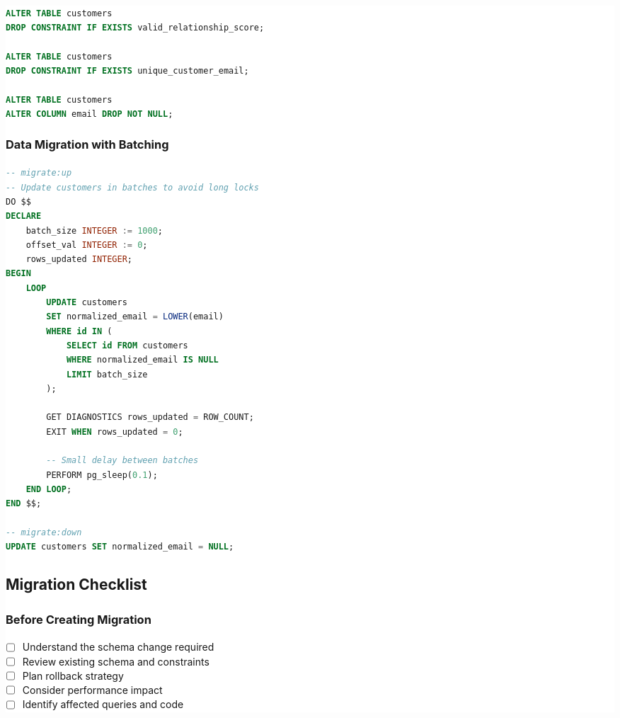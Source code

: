 ```sql
ALTER TABLE customers 
DROP CONSTRAINT IF EXISTS valid_relationship_score;

ALTER TABLE customers 
DROP CONSTRAINT IF EXISTS unique_customer_email;

ALTER TABLE customers 
ALTER COLUMN email DROP NOT NULL;
```

### Data Migration with Batching

```sql
-- migrate:up
-- Update customers in batches to avoid long locks
DO $$
DECLARE
    batch_size INTEGER := 1000;
    offset_val INTEGER := 0;
    rows_updated INTEGER;
BEGIN
    LOOP
        UPDATE customers 
        SET normalized_email = LOWER(email)
        WHERE id IN (
            SELECT id FROM customers 
            WHERE normalized_email IS NULL 
            LIMIT batch_size
        );
        
        GET DIAGNOSTICS rows_updated = ROW_COUNT;
        EXIT WHEN rows_updated = 0;
        
        -- Small delay between batches
        PERFORM pg_sleep(0.1);
    END LOOP;
END $$;

-- migrate:down
UPDATE customers SET normalized_email = NULL;
```

## Migration Checklist

### Before Creating Migration

- [ ] Understand the schema change required
- [ ] Review existing schema and constraints
- [ ] Plan rollback strategy
- [ ] Consider performance impact
- [ ] Identify affected queries and code
